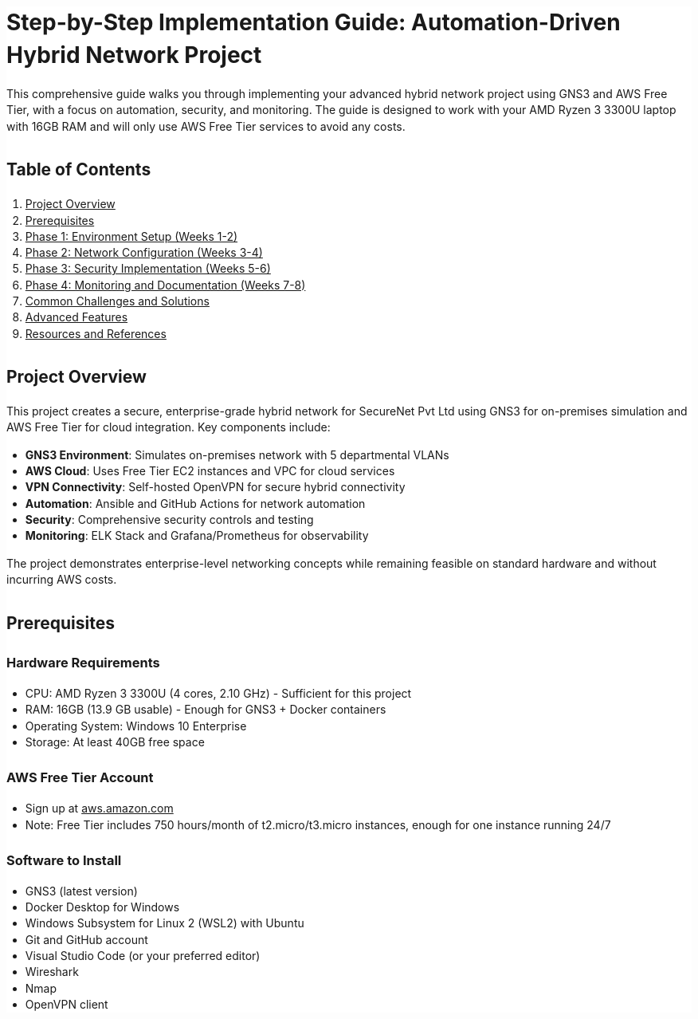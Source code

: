 # Step-by-Step Implementation Guide: Automation-Driven Hybrid Network Project

This comprehensive guide walks you through implementing your advanced hybrid network project using GNS3 and AWS Free Tier, with a focus on automation, security, and monitoring. The guide is designed to work with your AMD Ryzen 3 3300U laptop with 16GB RAM and will only use AWS Free Tier services to avoid any costs.

## Table of Contents

1. [Project Overview](#project-overview)
2. [Prerequisites](#prerequisites)
3. [Phase 1: Environment Setup (Weeks 1-2)](#phase-1-environment-setup-weeks-1-2)
4. [Phase 2: Network Configuration (Weeks 3-4)](#phase-2-network-configuration-weeks-3-4)
5. [Phase 3: Security Implementation (Weeks 5-6)](#phase-3-security-implementation-weeks-5-6)
6. [Phase 4: Monitoring and Documentation (Weeks 7-8)](#phase-4-monitoring-and-documentation-weeks-7-8)
7. [Common Challenges and Solutions](#common-challenges-and-solutions)
8. [Advanced Features](#advanced-features)
9. [Resources and References](#resources-and-references)

## Project Overview

This project creates a secure, enterprise-grade hybrid network for SecureNet Pvt Ltd using GNS3 for on-premises simulation and AWS Free Tier for cloud integration. Key components include:

- **GNS3 Environment**: Simulates on-premises network with 5 departmental VLANs
- **AWS Cloud**: Uses Free Tier EC2 instances and VPC for cloud services
- **VPN Connectivity**: Self-hosted OpenVPN for secure hybrid connectivity
- **Automation**: Ansible and GitHub Actions for network automation
- **Security**: Comprehensive security controls and testing
- **Monitoring**: ELK Stack and Grafana/Prometheus for observability

The project demonstrates enterprise-level networking concepts while remaining feasible on standard hardware and without incurring AWS costs.

## Prerequisites

### Hardware Requirements
- CPU: AMD Ryzen 3 3300U (4 cores, 2.10 GHz) - Sufficient for this project
- RAM: 16GB (13.9 GB usable) - Enough for GNS3 + Docker containers
- Operating System: Windows 10 Enterprise
- Storage: At least 40GB free space

### AWS Free Tier Account
- Sign up at [aws.amazon.com](https://aws.amazon.com/)
- Note: Free Tier includes 750 hours/month of t2.micro/t3.micro instances, enough for one instance running 24/7

### Software to Install
- GNS3 (latest version)
- Docker Desktop for Windows
- Windows Subsystem for Linux 2 (WSL2) with Ubuntu
- Git and GitHub account
- Visual Studio Code (or your preferred editor)
- Wireshark
- Nmap
- OpenVPN client
